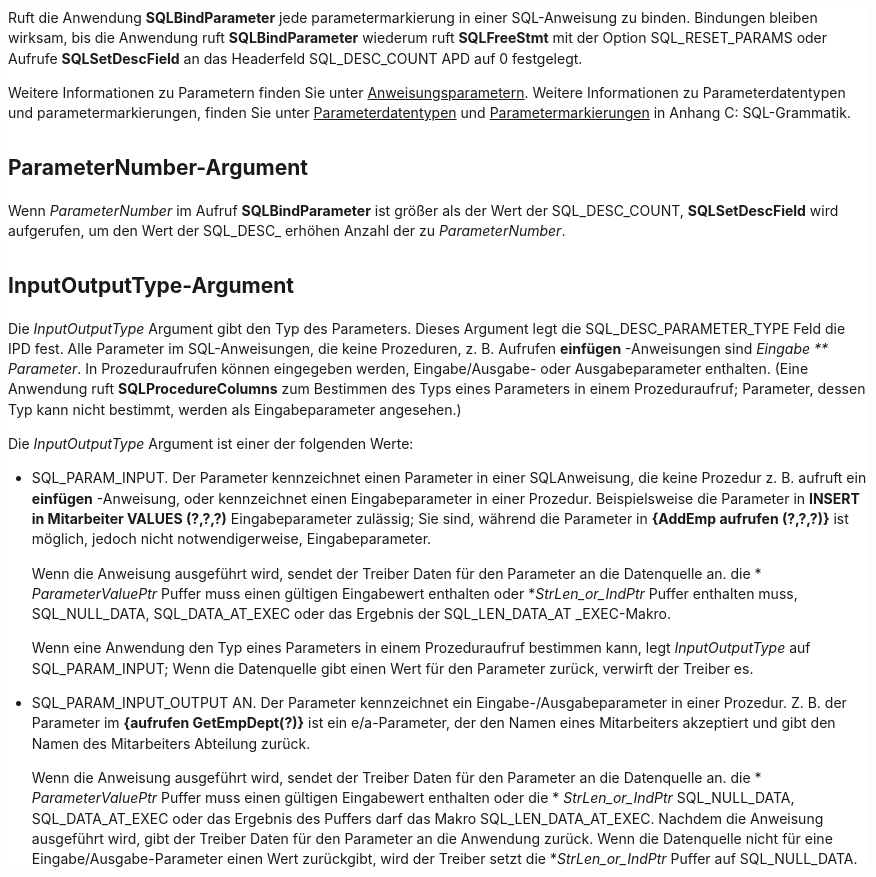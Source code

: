  Ruft die Anwendung **SQLBindParameter** jede parametermarkierung in einer SQL-Anweisung zu binden. Bindungen bleiben wirksam, bis die Anwendung ruft **SQLBindParameter** wiederum ruft **SQLFreeStmt** mit der Option SQL_RESET_PARAMS oder Aufrufe **SQLSetDescField** an das Headerfeld SQL_DESC_COUNT APD auf 0 festgelegt.  
  
 Weitere Informationen zu Parametern finden Sie unter [Anweisungsparametern](../../../odbc/reference/develop-app/statement-parameters.md). Weitere Informationen zu Parameterdatentypen und parametermarkierungen, finden Sie unter [Parameterdatentypen](../../../odbc/reference/appendixes/parameter-data-types.md) und [Parametermarkierungen](../../../odbc/reference/appendixes/parameter-markers.md) in Anhang C: SQL-Grammatik.  
  
## <a name="parameternumber-argument"></a>ParameterNumber-Argument  
 Wenn *ParameterNumber* im Aufruf **SQLBindParameter** ist größer als der Wert der SQL_DESC_COUNT, **SQLSetDescField** wird aufgerufen, um den Wert der SQL_DESC_ erhöhen Anzahl der zu *ParameterNumber*.  
  
## <a name="inputoutputtype-argument"></a>InputOutputType-Argument  
 Die *InputOutputType* Argument gibt den Typ des Parameters. Dieses Argument legt die SQL_DESC_PARAMETER_TYPE Feld die IPD fest. Alle Parameter im SQL-Anweisungen, die keine Prozeduren, z. B. Aufrufen **einfügen** -Anweisungen sind *Eingabe ** Parameter*. In Prozeduraufrufen können eingegeben werden, Eingabe/Ausgabe- oder Ausgabeparameter enthalten. (Eine Anwendung ruft **SQLProcedureColumns** zum Bestimmen des Typs eines Parameters in einem Prozeduraufruf; Parameter, dessen Typ kann nicht bestimmt, werden als Eingabeparameter angesehen.)  
  
 Die *InputOutputType* Argument ist einer der folgenden Werte:  
  
-   SQL_PARAM_INPUT. Der Parameter kennzeichnet einen Parameter in einer SQL­Anweisung, die keine Prozedur z. B. aufruft ein **einfügen** -Anweisung, oder kennzeichnet einen Eingabeparameter in einer Prozedur. Beispielsweise die Parameter in **INSERT in Mitarbeiter VALUES (?,?,?)**  Eingabeparameter zulässig; Sie sind, während die Parameter in **{AddEmp aufrufen (?,?,?)}**  ist möglich, jedoch nicht notwendigerweise, Eingabeparameter.  
  
     Wenn die Anweisung ausgeführt wird, sendet der Treiber Daten für den Parameter an die Datenquelle an. die \* *ParameterValuePtr* Puffer muss einen gültigen Eingabewert enthalten oder **StrLen_or_IndPtr* Puffer enthalten muss, SQL_NULL_DATA, SQL_DATA_AT_EXEC oder das Ergebnis der SQL_LEN_DATA_AT _EXEC-Makro.  
  
     Wenn eine Anwendung den Typ eines Parameters in einem Prozeduraufruf bestimmen kann, legt *InputOutputType* auf SQL_PARAM_INPUT; Wenn die Datenquelle gibt einen Wert für den Parameter zurück, verwirft der Treiber es.  
  
-   SQL_PARAM_INPUT_OUTPUT AN. Der Parameter kennzeichnet ein Eingabe-/Ausgabeparameter in einer Prozedur. Z. B. der Parameter im **{aufrufen GetEmpDept(?)}**  ist ein e/a-Parameter, der den Namen eines Mitarbeiters akzeptiert und gibt den Namen des Mitarbeiters Abteilung zurück.  
  
     Wenn die Anweisung ausgeführt wird, sendet der Treiber Daten für den Parameter an die Datenquelle an. die \* *ParameterValuePtr* Puffer muss einen gültigen Eingabewert enthalten oder die \* *StrLen_or_IndPtr* SQL_NULL_DATA, SQL_DATA_AT_EXEC oder das Ergebnis des Puffers darf das Makro SQL_LEN_DATA_AT_EXEC. Nachdem die Anweisung ausgeführt wird, gibt der Treiber Daten für den Parameter an die Anwendung zurück. Wenn die Datenquelle nicht für eine Eingabe/Ausgabe-Parameter einen Wert zurückgibt, wird der Treiber setzt die **StrLen_or_IndPtr* Puffer auf SQL_NULL_DATA.  
  